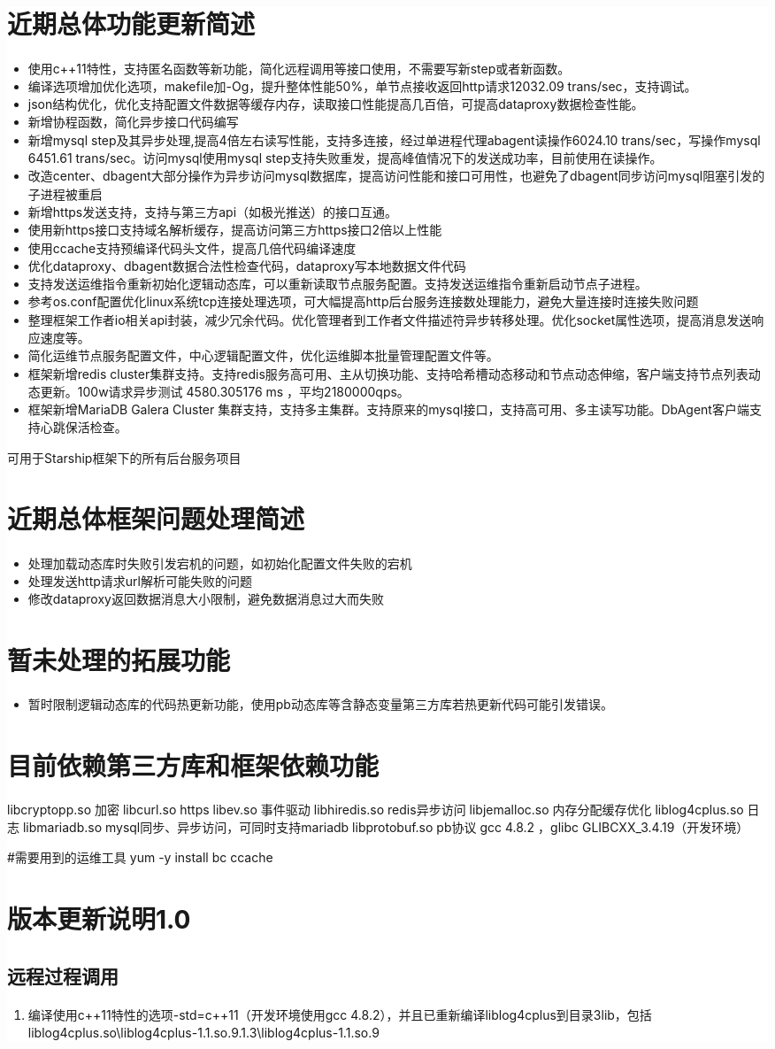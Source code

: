 # 近期总体功能更新简述 #

- 使用c++11特性，支持匿名函数等新功能，简化远程调用等接口使用，不需要写新step或者新函数。
- 编译选项增加优化选项，makefile加-Og，提升整体性能50%，单节点接收返回http请求12032.09 trans/sec，支持调试。
- json结构优化，优化支持配置文件数据等缓存内存，读取接口性能提高几百倍，可提高dataproxy数据检查性能。
- 新增协程函数，简化异步接口代码编写
- 新增mysql step及其异步处理,提高4倍左右读写性能，支持多连接，经过单进程代理abagent读操作6024.10 trans/sec，写操作mysql 6451.61 trans/sec。访问mysql使用mysql step支持失败重发，提高峰值情况下的发送成功率，目前使用在读操作。
- 改造center、dbagent大部分操作为异步访问mysql数据库，提高访问性能和接口可用性，也避免了dbagent同步访问mysql阻塞引发的子进程被重启
- 新增https发送支持，支持与第三方api（如极光推送）的接口互通。
- 使用新https接口支持域名解析缓存，提高访问第三方https接口2倍以上性能
- 使用ccache支持预编译代码头文件，提高几倍代码编译速度
- 优化dataproxy、dbagent数据合法性检查代码，dataproxy写本地数据文件代码
- 支持发送运维指令重新初始化逻辑动态库，可以重新读取节点服务配置。支持发送运维指令重新启动节点子进程。
- 参考os.conf配置优化linux系统tcp连接处理选项，可大幅提高http后台服务连接数处理能力，避免大量连接时连接失败问题
- 整理框架工作者io相关api封装，减少冗余代码。优化管理者到工作者文件描述符异步转移处理。优化socket属性选项，提高消息发送响应速度等。
- 简化运维节点服务配置文件，中心逻辑配置文件，优化运维脚本批量管理配置文件等。
- 框架新增redis cluster集群支持。支持redis服务高可用、主从切换功能、支持哈希槽动态移动和节点动态伸缩，客户端支持节点列表动态更新。100w请求异步测试 4580.305176 ms ，平均2180000qps。
- 框架新增MariaDB Galera Cluster 集群支持，支持多主集群。支持原来的mysql接口，支持高可用、多主读写功能。DbAgent客户端支持心跳保活检查。

可用于Starship框架下的所有后台服务项目

# 近期总体框架问题处理简述 #
- 处理加载动态库时失败引发宕机的问题，如初始化配置文件失败的宕机
- 处理发送http请求url解析可能失败的问题
- 修改dataproxy返回数据消息大小限制，避免数据消息过大而失败

# 暂未处理的拓展功能 #
- 暂时限制逻辑动态库的代码热更新功能，使用pb动态库等含静态变量第三方库若热更新代码可能引发错误。

# 目前依赖第三方库和框架依赖功能 #
libcryptopp.so 加密
libcurl.so https
libev.so 事件驱动
libhiredis.so redis异步访问
libjemalloc.so 内存分配缓存优化
liblog4cplus.so 日志
libmariadb.so mysql同步、异步访问，可同时支持mariadb
libprotobuf.so pb协议
gcc 4.8.2 ，glibc  GLIBCXX_3.4.19（开发环境）

#需要用到的运维工具
yum -y install bc  ccache

# 版本更新说明1.0 #
## 远程过程调用 ##
1. 编译使用c++11特性的选项-std=c++11（开发环境使用gcc 4.8.2），并且已重新编译liblog4cplus到目录3lib，包括liblog4cplus.so\liblog4cplus-1.1.so.9.1.3\liblog4cplus-1.1.so.9

